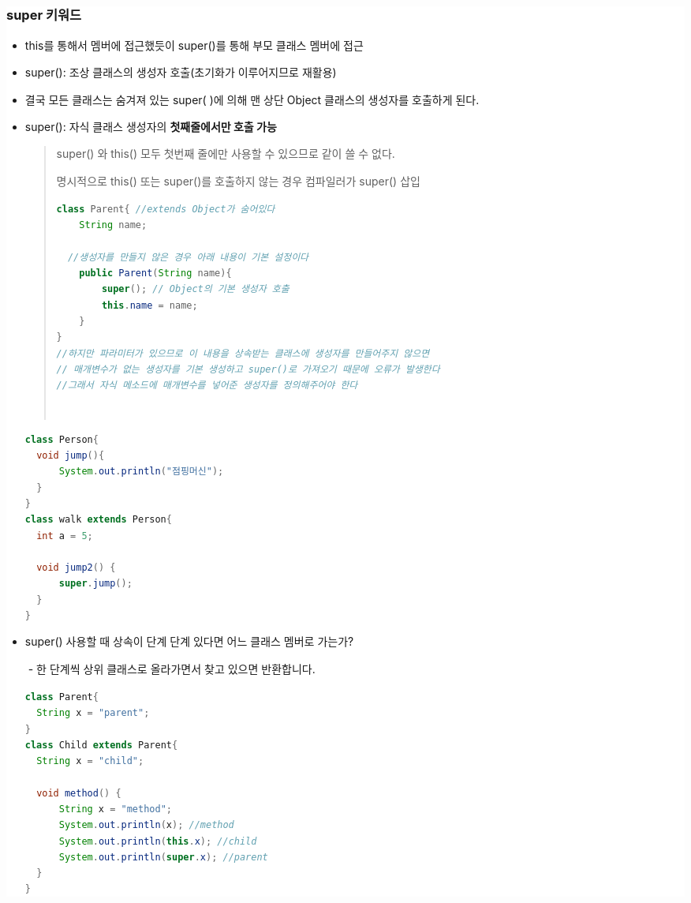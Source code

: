 ### super 키워드

* this를 통해서 멤버에 접근했듯이 super()를 통해 부모 클래스 멤버에 접근

* super(): 조상 클래스의 생성자 호출(초기화가 이루어지므로 재활용)

* 결국 모든 클래스는 숨겨져 있는 super( )에 의해 맨 상단 Object 클래스의 생성자를 호출하게 된다.

* super(): 자식 클래스 생성자의 **첫째줄에서만 호출 가능**

  > super() 와 this() 모두 첫번째 줄에만 사용할 수 있으므로 같이 쓸 수 없다.
  >
  > 명시적으로 this() 또는 super()를 호출하지 않는 경우 컴파일러가 super() 삽입
  >
  > ```java
  > class Parent{ //extends Object가 숨어있다
  > 	String name;
  > 	
  >   //생성자를 만들지 않은 경우 아래 내용이 기본 설정이다
  > 	public Parent(String name){
  > 		super(); // Object의 기본 생성자 호출
  > 		this.name = name;
  > 	}
  > }
  > //하지만 파라미터가 있으므로 이 내용을 상속받는 클래스에 생성자를 만들어주지 않으면
  > // 매개변수가 없는 생성자를 기본 생성하고 super()로 가져오기 때문에 오류가 발생한다
  > //그래서 자식 메소드에 매개변수를 넣어준 생성자를 정의해주어야 한다
  > ```
  >
  > ​		

  ```java
  class Person{
  	void jump(){
  		System.out.println("점핑머신");
  	}
  }
  class walk extends Person{
  	int a = 5;
  	
  	void jump2() {
  		super.jump();
  	}
  }
  ```

* super() 사용할 때 상속이 단계 단계 있다면 어느 클래스 멤버로 가는가?

  ​		\- 한 단계씩 상위 클래스로 올라가면서 찾고 있으면 반환합니다.

  ```java
  class Parent{
  	String x = "parent";
  }
  class Child extends Parent{
  	String x = "child";
  	
  	void method() {
  		String x = "method";
  		System.out.println(x); //method
  		System.out.println(this.x); //child
  		System.out.println(super.x); //parent
  	}
  }	
  ```
